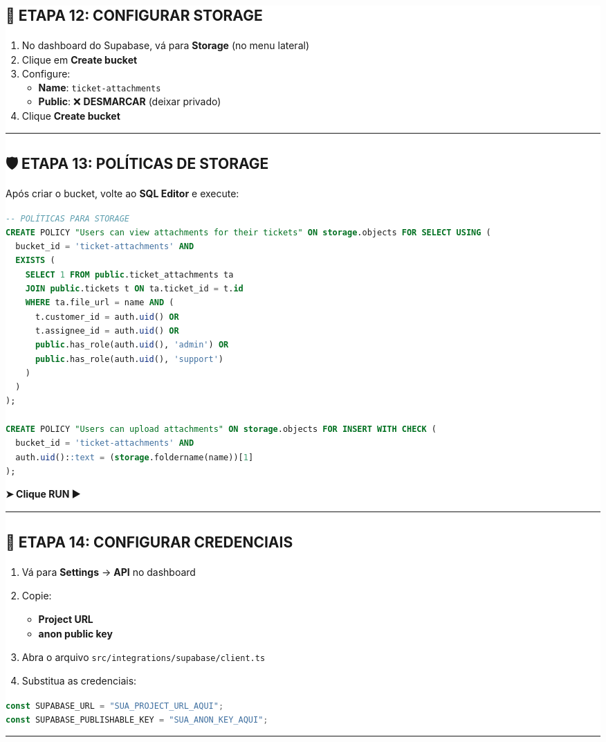## 📁 ETAPA 12: CONFIGURAR STORAGE

1. No dashboard do Supabase, vá para **Storage** (no menu lateral)
2. Clique em **Create bucket**
3. Configure:
   - **Name**: `ticket-attachments`
   - **Public**: ❌ **DESMARCAR** (deixar privado)
4. Clique **Create bucket**

---

## 🛡️ ETAPA 13: POLÍTICAS DE STORAGE

Após criar o bucket, volte ao **SQL Editor** e execute:

```sql
-- POLÍTICAS PARA STORAGE
CREATE POLICY "Users can view attachments for their tickets" ON storage.objects FOR SELECT USING (
  bucket_id = 'ticket-attachments' AND
  EXISTS (
    SELECT 1 FROM public.ticket_attachments ta
    JOIN public.tickets t ON ta.ticket_id = t.id
    WHERE ta.file_url = name AND (
      t.customer_id = auth.uid() OR 
      t.assignee_id = auth.uid() OR
      public.has_role(auth.uid(), 'admin') OR 
      public.has_role(auth.uid(), 'support')
    )
  )
);

CREATE POLICY "Users can upload attachments" ON storage.objects FOR INSERT WITH CHECK (
  bucket_id = 'ticket-attachments' AND
  auth.uid()::text = (storage.foldername(name))[1]
);
```

**➤ Clique RUN ▶️**

---

## 🔐 ETAPA 14: CONFIGURAR CREDENCIAIS

1. Vá para **Settings** → **API** no dashboard
2. Copie:
   - **Project URL**
   - **anon public key**

3. Abra o arquivo `src/integrations/supabase/client.ts`
4. Substitua as credenciais:

```typescript
const SUPABASE_URL = "SUA_PROJECT_URL_AQUI";
const SUPABASE_PUBLISHABLE_KEY = "SUA_ANON_KEY_AQUI";
```

---